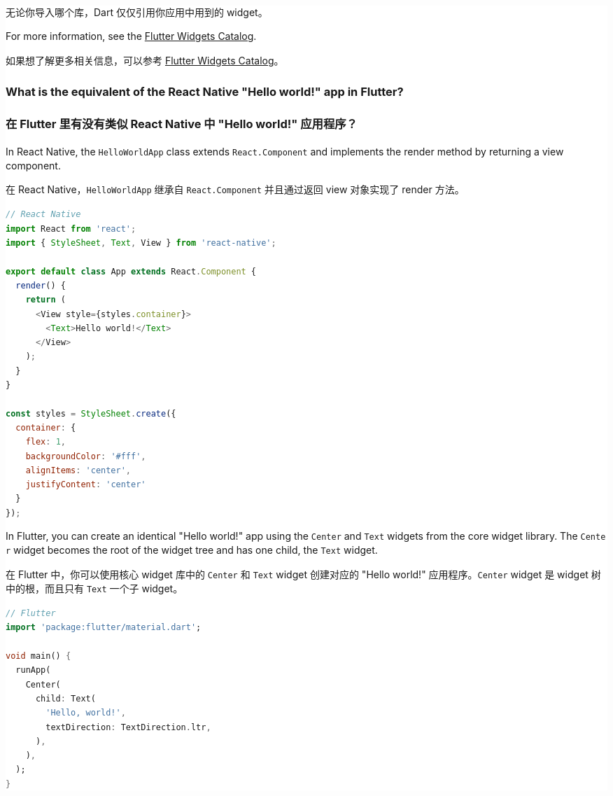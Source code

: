 无论你导入哪个库，Dart 仅仅引用你应用中用到的 widget。

For more information, see the [Flutter Widgets Catalog](/docs/development/ui/widgets).

如果想了解更多相关信息，可以参考 [Flutter Widgets Catalog](/docs/development/ui/widgets)。


### What is the equivalent of the React Native "Hello world!" app in Flutter?

### 在 Flutter 里有没有类似 React Native 中 "Hello world!" 应用程序？

In React Native, the `HelloWorldApp` class extends `React.Component` and
implements the render method by returning a view component.

在 React Native，`HelloWorldApp` 继承自 `React.Component` 并且通过返回 view 对象实现了 render 方法。

```js
// React Native
import React from 'react';
import { StyleSheet, Text, View } from 'react-native';

export default class App extends React.Component {
  render() {
    return (
      <View style={styles.container}>
        <Text>Hello world!</Text>
      </View>
    );
  }
}

const styles = StyleSheet.create({
  container: {
    flex: 1,
    backgroundColor: '#fff',
    alignItems: 'center',
    justifyContent: 'center'
  }
});
```

In Flutter, you can create an identical "Hello world!" app using the `Center` and `Text` widgets from the core widget library. The `Center` widget becomes the root of the widget tree and has one child, the `Text` widget.

在 Flutter 中，你可以使用核心 widget 库中的 `Center` 和 `Text` widget 创建对应的 "Hello world!" 应用程序。`Center` widget 是 widget 树中的根，而且只有 `Text` 一个子 widget。


```dart
// Flutter
import 'package:flutter/material.dart';

void main() {
  runApp(
    Center(
      child: Text(
        'Hello, world!',
        textDirection: TextDirection.ltr,
      ),
    ),
  );
}

```
